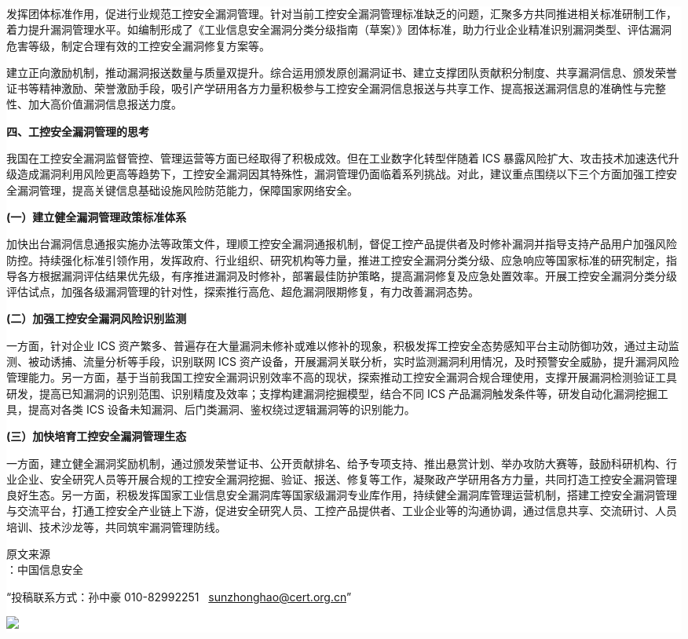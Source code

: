发挥团体标准作用，促进行业规范工控安全漏洞管理。针对当前工控安全漏洞管理标准缺乏的问题，汇聚多方共同推进相关标准研制工作，着力提升漏洞管理水平。如编制形成了《工业信息安全漏洞分类分级指南（草案）》团体标准，助力行业企业精准识别漏洞类型、评估漏洞危害等级，制定合理有效的工控安全漏洞修复方案等。  
  
建立正向激励机制，推动漏洞报送数量与质量双提升。综合运用颁发原创漏洞证书、建立支撑团队贡献积分制度、共享漏洞信息、颁发荣誉证书等精神激励、荣誉激励手段，吸引产学研用各方力量积极参与工控安全漏洞信息报送与共享工作、提高报送漏洞信息的准确性与完整性、加大高价值漏洞信息报送力度。  
  
**四、工控安全漏洞管理的思考**  
  
  
我国在工控安全漏洞监督管控、管理运营等方面已经取得了积极成效。但在工业数字化转型伴随着 ICS 暴露风险扩大、攻击技术加速迭代升级造成漏洞利用风险更高等趋势下，工控安全漏洞因其特殊性，漏洞管理仍面临着系列挑战。对此，建议重点围绕以下三个方面加强工控安全漏洞管理，提高关键信息基础设施风险防范能力，保障国家网络安全。  
  
**(一）建立健全漏洞管理政策标准体系**  
  
加快出台漏洞信息通报实施办法等政策文件，理顺工控安全漏洞通报机制，督促工控产品提供者及时修补漏洞并指导支持产品用户加强风险防控。持续强化标准引领作用，发挥政府、行业组织、研究机构等力量，推进工控安全漏洞分类分级、应急响应等国家标准的研究制定，指导各方根据漏洞评估结果优先级，有序推进漏洞及时修补，部署最佳防护策略，提高漏洞修复及应急处置效率。开展工控安全漏洞分类分级评估试点，加强各级漏洞管理的针对性，探索推行高危、超危漏洞限期修复，有力改善漏洞态势。  
  
**(二）加强工控安全漏洞风险识别监测**  
  
一方面，针对企业 ICS 资产繁多、普遍存在大量漏洞未修补或难以修补的现象，积极发挥工控安全态势感知平台主动防御功效，通过主动监测、被动诱捕、流量分析等手段，识别联网 ICS 资产设备，开展漏洞关联分析，实时监测漏洞利用情况，及时预警安全威胁，提升漏洞风险管理能力。另一方面，基于当前我国工控安全漏洞识别效率不高的现状，探索推动工控安全漏洞合规合理使用，支撑开展漏洞检测验证工具研发，提高已知漏洞的识别范围、识别精度及效率；支撑构建漏洞挖掘模型，结合不同 ICS 产品漏洞触发条件等，研发自动化漏洞挖掘工具，提高对各类 ICS 设备未知漏洞、后门类漏洞、鉴权绕过逻辑漏洞等的识别能力。  
  
**(三）加快培育工控安全漏洞管理生态**  
  
一方面，建立健全漏洞奖励机制，通过颁发荣誉证书、公开贡献排名、给予专项支持、推出悬赏计划、举办攻防大赛等，鼓励科研机构、行业企业、安全研究人员等开展合规的工控安全漏洞挖掘、验证、报送、修复等工作，凝聚政产学研用各方力量，共同打造工控安全漏洞管理良好生态。另一方面，积极发挥国家工业信息安全漏洞库等国家级漏洞专业库作用，持续健全漏洞库管理运营机制，搭建工控安全漏洞管理与交流平台，打通工控安全产业链上下游，促进安全研究人员、工控产品提供者、工业企业等的沟通协调，通过信息共享、交流研讨、人员培训、技术沙龙等，共同筑牢漏洞管理防线。  
  
  
  
原文来源  
：中国信息安全  
  
“投稿联系方式：孙中豪 010-82992251   sunzhonghao@cert.org.cn”  
  
![](https://mmbiz.qpic.cn/sz_mmbiz_jpg/iaz5iaQYxGogucKMiatGyfBHlfj74r3CyPxEBrV0oOOuHICibgHwtoIGayOIcmJCIsAn02z2yibtfQylib07asMqYAEw/640?wx_fmt=jpeg&wxfrom=5&wx_lazy=1&wx_co=1 "")  
